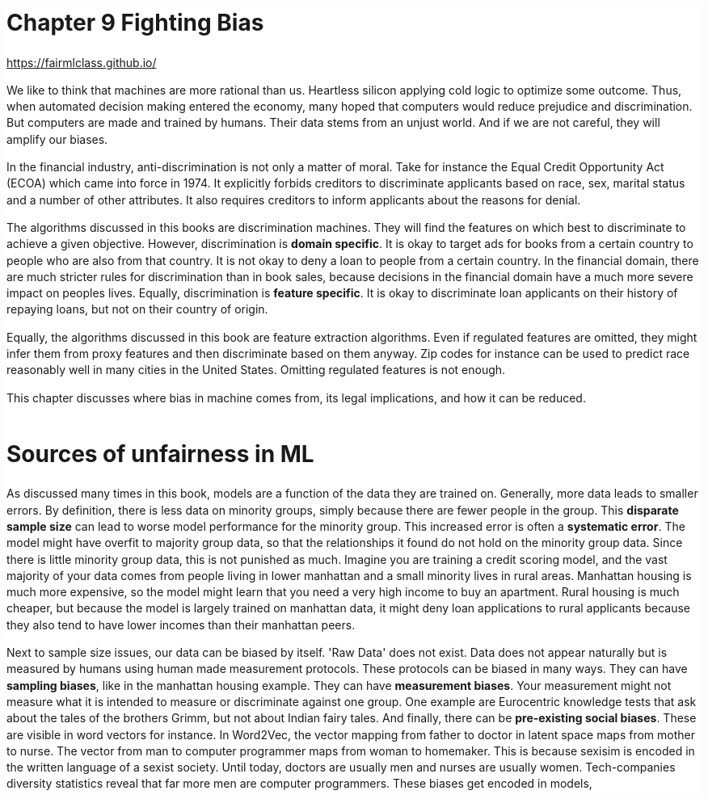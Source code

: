 # Chapter 9 Fighting Bias

https://fairmlclass.github.io/

We like to think that machines are more rational than us. Heartless silicon applying cold logic to optimize some outcome. Thus, when automated decision making entered the economy, many hoped that computers would reduce prejudice and discrimination. But computers are made and trained by humans. Their data stems from an unjust world. And if we are not careful, they will amplify our biases.

In the financial industry, anti-discrimination is not only a matter of moral. Take for instance the Equal Credit Opportunity Act (ECOA) which came into force in 1974. It explicitly forbids creditors to discriminate applicants based on race, sex, marital status and a number of other attributes. It also requires creditors to inform applicants about the reasons for denial. 

The algorithms discussed in this books are discrimination machines. They will find the features on which best to discriminate to achieve a given objective. However, discrimination is **domain specific**. It is okay to target ads for books from a certain country to people who are also from that country. It is not okay to deny a loan to people from a certain country. In the financial domain, there are much stricter rules for discrimination than in book sales, because decisions in the financial domain have a much more severe impact on peoples lives. Equally, discrimination is **feature specific**. It is okay to discriminate loan applicants on their history of repaying loans, but not on their country of origin.

Equally, the algorithms discussed in this book are feature extraction algorithms. Even if regulated features are omitted, they might infer them from proxy features and then discriminate based on them anyway. Zip codes for instance can be used to predict race reasonably well in many cities in the United States. Omitting regulated features is not enough.

This chapter discusses where bias in machine comes from, its legal implications, and how it can be reduced.

# Sources of unfairness in ML

As discussed many times in this book, models are a function of the data they are trained on. Generally, more data leads to smaller errors. By definition, there is less data on minority groups, simply because there are fewer people in the group. This **disparate sample size** can lead to worse model performance for the minority group. This increased error is often a **systematic error**. The model might have overfit to majority group data, so that the relationships it found do not hold on the minority group data. Since there is little minority group data, this is not punished as much. Imagine you are training a credit scoring model, and the vast majority of your data comes from people living in lower manhattan and a small minority lives in rural areas. Manhattan housing is much more expensive, so the model might learn that you need a very high income to buy an apartment. Rural housing is much cheaper, but because the model is largely trained on manhattan data, it might deny loan applications to rural applicants because they also tend to have lower incomes than their manhattan peers.

Next to sample size issues, our data can be biased by itself. 'Raw Data' does not exist. Data does not appear naturally but is measured by humans using human made measurement protocols. These protocols can be biased in many ways. They can have **sampling biases**, like in the manhattan housing example. They can have **measurement biases**. Your measurement might not measure what it is intended to measure or discriminate against one group. One example are Eurocentric knowledge tests that ask about the tales of the brothers Grimm, but not about Indian fairy tales. And finally, there can be **pre-existing social biases**. These are visible in word vectors for instance. In Word2Vec, the vector mapping from father to doctor in latent space maps from mother to nurse. The vector from man to computer programmer maps from woman to homemaker. This is because sexisim is encoded in the written language of a sexist society. Until today, doctors are usually men and nurses are usually women. Tech-companies diversity statistics reveal that far more men are computer programmers. These biases get encoded in models, 

